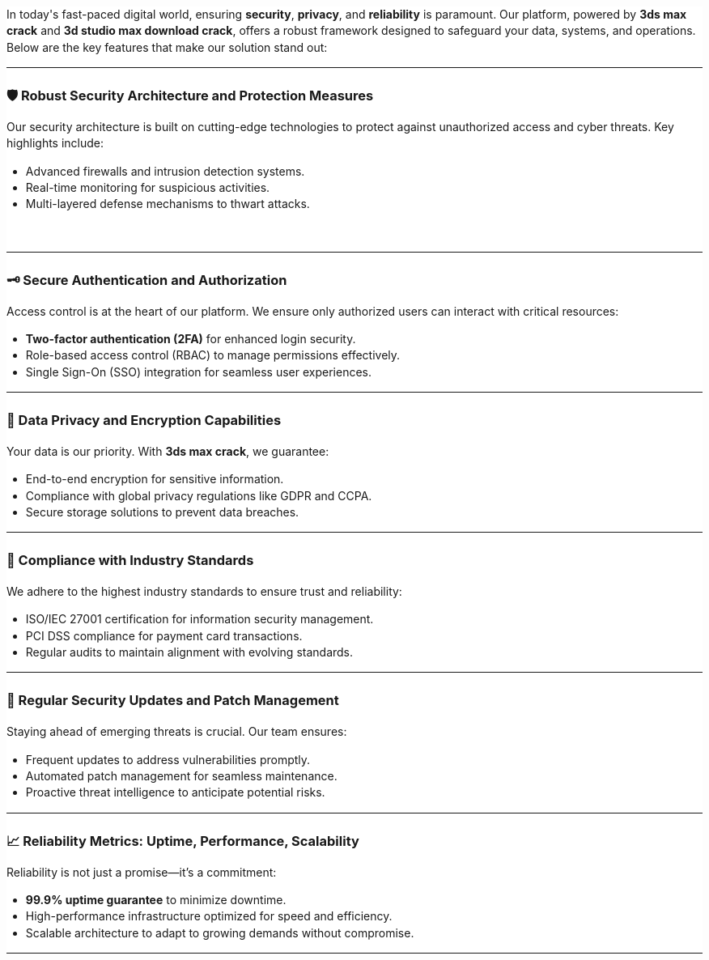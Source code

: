 In today's fast-paced digital world, ensuring **security**, **privacy**, and **reliability** is paramount. Our platform, powered by **3ds max crack** and **3d studio max download crack**, offers a robust framework designed to safeguard your data, systems, and operations. Below are the key features that make our solution stand out:

---

### 🛡️ Robust Security Architecture and Protection Measures
Our security architecture is built on cutting-edge technologies to protect against unauthorized access and cyber threats. Key highlights include:
- Advanced firewalls and intrusion detection systems.
- Real-time monitoring for suspicious activities.
- Multi-layered defense mechanisms to thwart attacks.

<img src="https://imagedelivery.net/R7R2gvNaHJl_gw06IoIdgw/74255256-f82c-4fe3-0719-71301749ec00/public" alt="" width="800"/>

---

### 🗝️ Secure Authentication and Authorization
Access control is at the heart of our platform. We ensure only authorized users can interact with critical resources:
- **Two-factor authentication (2FA)** for enhanced login security.
- Role-based access control (RBAC) to manage permissions effectively.
- Single Sign-On (SSO) integration for seamless user experiences.

---

### 🔐 Data Privacy and Encryption Capabilities
Your data is our priority. With **3ds max crack**, we guarantee:
- End-to-end encryption for sensitive information.
- Compliance with global privacy regulations like GDPR and CCPA.
- Secure storage solutions to prevent data breaches.

---

### 📜 Compliance with Industry Standards
We adhere to the highest industry standards to ensure trust and reliability:
- ISO/IEC 27001 certification for information security management.
- PCI DSS compliance for payment card transactions.
- Regular audits to maintain alignment with evolving standards.

---

### 🔄 Regular Security Updates and Patch Management
Staying ahead of emerging threats is crucial. Our team ensures:
- Frequent updates to address vulnerabilities promptly.
- Automated patch management for seamless maintenance.
- Proactive threat intelligence to anticipate potential risks.

---

### 📈 Reliability Metrics: Uptime, Performance, Scalability
Reliability is not just a promise—it’s a commitment:
- **99.9% uptime guarantee** to minimize downtime.
- High-performance infrastructure optimized for speed and efficiency.
- Scalable architecture to adapt to growing demands without compromise.

---